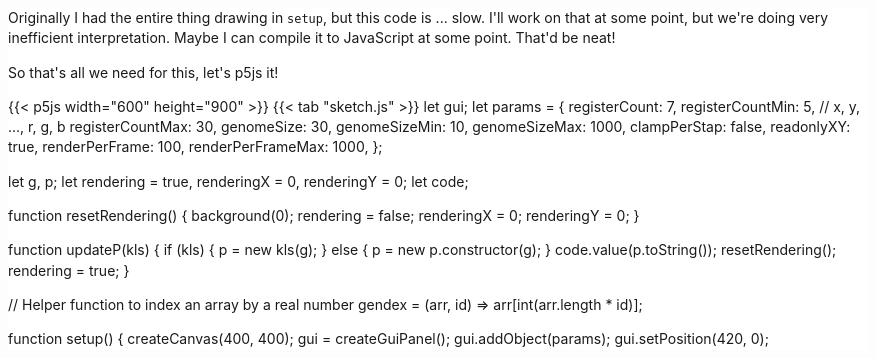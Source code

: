 Originally I had the entire thing drawing in `setup`, but this code is ... slow. I'll work on that at some point, but we're doing very inefficient interpretation. Maybe I can compile it to JavaScript at some point. That'd be neat! 

So that's all we need for this, let's p5js it!

{{< p5js width="600" height="900" >}}
{{< tab "sketch.js" >}}
let gui;
let params = {
  registerCount: 7,
  registerCountMin: 5, // x, y, ..., r, g, b
  registerCountMax: 30,
  genomeSize: 30,
  genomeSizeMin: 10,
  genomeSizeMax: 1000,
  clampPerStap: false,
  readonlyXY: true,
  renderPerFrame: 100,
  renderPerFrameMax: 1000,
};

let g, p;
let rendering = true,
  renderingX = 0,
  renderingY = 0;
let code;

function resetRendering() {
  background(0);
  rendering = false;
  renderingX = 0;
  renderingY = 0;
}

function updateP(kls) {
  if (kls) {
    p = new kls(g);
  } else {
    p = new p.constructor(g);
  }
  code.value(p.toString());
  resetRendering();
  rendering = true;
}

// Helper function to index an array by a real number
gendex = (arr, id) => arr[int(arr.length * id)];

function setup() {
  createCanvas(400, 400);
  gui = createGuiPanel();
  gui.addObject(params);
  gui.setPosition(420, 0);
